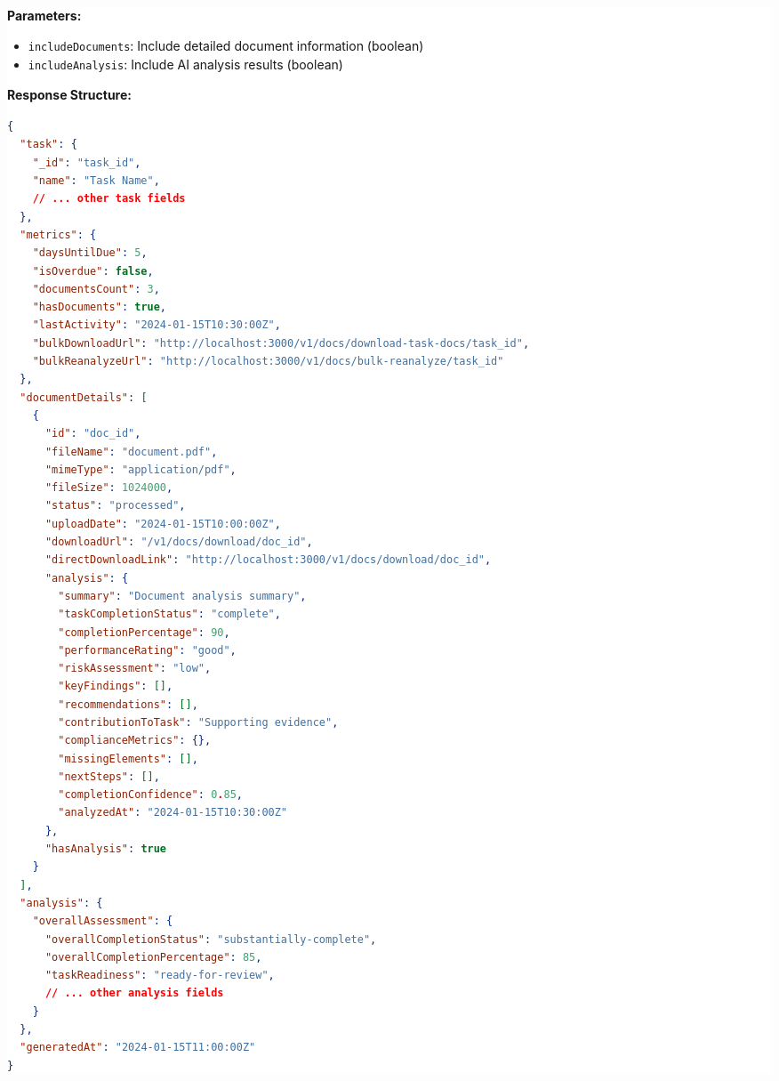 **Parameters:**
- `includeDocuments`: Include detailed document information (boolean)
- `includeAnalysis`: Include AI analysis results (boolean)

**Response Structure:**
```json
{
  "task": {
    "_id": "task_id",
    "name": "Task Name",
    // ... other task fields
  },
  "metrics": {
    "daysUntilDue": 5,
    "isOverdue": false,
    "documentsCount": 3,
    "hasDocuments": true,
    "lastActivity": "2024-01-15T10:30:00Z",
    "bulkDownloadUrl": "http://localhost:3000/v1/docs/download-task-docs/task_id",
    "bulkReanalyzeUrl": "http://localhost:3000/v1/docs/bulk-reanalyze/task_id"
  },
  "documentDetails": [
    {
      "id": "doc_id",
      "fileName": "document.pdf",
      "mimeType": "application/pdf",
      "fileSize": 1024000,
      "status": "processed",
      "uploadDate": "2024-01-15T10:00:00Z",
      "downloadUrl": "/v1/docs/download/doc_id",
      "directDownloadLink": "http://localhost:3000/v1/docs/download/doc_id",
      "analysis": {
        "summary": "Document analysis summary",
        "taskCompletionStatus": "complete",
        "completionPercentage": 90,
        "performanceRating": "good",
        "riskAssessment": "low",
        "keyFindings": [],
        "recommendations": [],
        "contributionToTask": "Supporting evidence",
        "complianceMetrics": {},
        "missingElements": [],
        "nextSteps": [],
        "completionConfidence": 0.85,
        "analyzedAt": "2024-01-15T10:30:00Z"
      },
      "hasAnalysis": true
    }
  ],
  "analysis": {
    "overallAssessment": {
      "overallCompletionStatus": "substantially-complete",
      "overallCompletionPercentage": 85,
      "taskReadiness": "ready-for-review",
      // ... other analysis fields
    }
  },
  "generatedAt": "2024-01-15T11:00:00Z"
}
```
